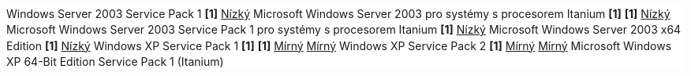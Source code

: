 <td style="border:1px solid black;"></td>
<td style="border:1px solid black;"></td>
</tr>
<tr class="odd">
<td style="border:1px solid black;">Windows Server 2003 Service Pack 1</td>
<td style="border:1px solid black;"></td>
<td style="border:1px solid black;"><strong>[1]</strong></td>
<td style="border:1px solid black;"><a href="http://www.microsoft.com/downloads/details.aspx?familyid=5b38af7a-3054-4efd-9007-e4eb3b57179e">Nízký</a></td>
<td style="border:1px solid black;"></td>
<td style="border:1px solid black;"></td>
</tr>
<tr class="even">
<td style="border:1px solid black;">Microsoft Windows Server 2003 pro systémy s procesorem Itanium</td>
<td style="border:1px solid black;"><strong>[1]</strong></td>
<td style="border:1px solid black;"><strong>[1]</strong></td>
<td style="border:1px solid black;"><a href="http://www.microsoft.com/downloads/details.aspx?familyid=bb35f2a8-b1d2-4b8e-ba94-dcd480dcd662">Nízký</a></td>
<td style="border:1px solid black;"></td>
<td style="border:1px solid black;"></td>
</tr>
<tr class="odd">
<td style="border:1px solid black;">Microsoft Windows Server 2003 Service Pack 1 pro systémy s procesorem Itanium</td>
<td style="border:1px solid black;"></td>
<td style="border:1px solid black;"><strong>[1]</strong></td>
<td style="border:1px solid black;"><a href="http://www.microsoft.com/downloads/details.aspx?familyid=bb35f2a8-b1d2-4b8e-ba94-dcd480dcd662">Nízký</a></td>
<td style="border:1px solid black;"></td>
<td style="border:1px solid black;"></td>
</tr>
<tr class="even">
<td style="border:1px solid black;">Microsoft Windows Server 2003 x64 Edition</td>
<td style="border:1px solid black;"></td>
<td style="border:1px solid black;"><strong>[1]</strong></td>
<td style="border:1px solid black;"><a href="http://www.microsoft.com/downloads/details.aspx?familyid=d092c628-acca-493c-9e20-1f50d1590725">Nízký</a></td>
<td style="border:1px solid black;"></td>
<td style="border:1px solid black;"></td>
</tr>
<tr class="odd">
<td style="border:1px solid black;">Windows XP Service Pack 1</td>
<td style="border:1px solid black;"><strong>[1]</strong></td>
<td style="border:1px solid black;"><strong>[1]</strong></td>
<td style="border:1px solid black;"><a href="http://www.microsoft.com/downloads/details.aspx?familyid=f2247275-25f9-4937-97cd-9334135d6d79">Mírný</a></td>
<td style="border:1px solid black;"><a href="http://www.microsoft.com/downloads/details.aspx?familyid=b8ba775e-e9a7-47e9-81a9-a68a71b9faac">Mírný</a></td>
<td style="border:1px solid black;"></td>
</tr>
<tr class="even">
<td style="border:1px solid black;">Windows XP Service Pack 2</td>
<td style="border:1px solid black;"></td>
<td style="border:1px solid black;"><strong>[1]</strong></td>
<td style="border:1px solid black;"><a href="http://www.microsoft.com/downloads/details.aspx?familyid=f2247275-25f9-4937-97cd-9334135d6d79">Mírný</a></td>
<td style="border:1px solid black;"><a href="http://www.microsoft.com/downloads/details.aspx?familyid=b8ba775e-e9a7-47e9-81a9-a68a71b9faac">Mírný</a></td>
<td style="border:1px solid black;"></td>
</tr>
<tr class="odd">
<td style="border:1px solid black;">Microsoft Windows XP 64-Bit Edition Service Pack 1 (Itanium)</td>